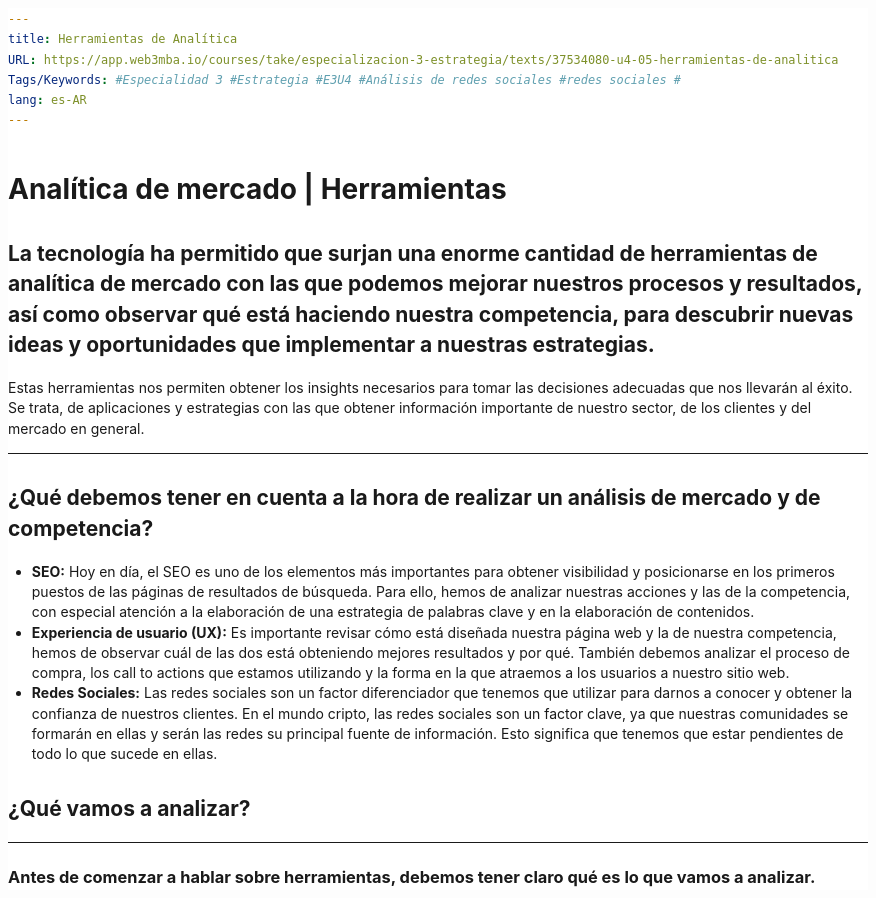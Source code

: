 ```yaml
---
title: Herramientas de Analítica
URL: https://app.web3mba.io/courses/take/especializacion-3-estrategia/texts/37534080-u4-05-herramientas-de-analitica
Tags/Keywords: #Especialidad 3 #Estrategia #E3U4 #Análisis de redes sociales #redes sociales #
lang: es-AR
---
```

# Analítica de mercado | Herramientas

## La tecnología ha permitido que surjan una enorme cantidad de herramientas de analítica de mercado con las que podemos mejorar nuestros procesos y resultados, así como observar qué está haciendo nuestra competencia, para descubrir nuevas ideas y oportunidades que implementar a nuestras estrategias.

Estas herramientas nos permiten obtener los insights necesarios para tomar las decisiones adecuadas que nos llevarán al éxito. Se trata, de aplicaciones y estrategias con las que obtener información importante de nuestro sector, de los clientes y del mercado en general.

---

## ¿Qué debemos tener en cuenta a la hora de realizar un análisis de mercado y de competencia?

- **SEO:** Hoy en día, el SEO es uno de los elementos más importantes para obtener visibilidad y posicionarse en los primeros puestos de las páginas de resultados de búsqueda. Para ello, hemos de analizar nuestras acciones y las de la competencia, con especial atención a la elaboración de una estrategia de palabras clave y en la elaboración de contenidos.
- **Experiencia de usuario (UX):** Es importante revisar cómo está diseñada nuestra página web y la de nuestra competencia, hemos de observar cuál de las dos está obteniendo mejores resultados y por qué. También debemos analizar el proceso de compra, los call to actions que estamos utilizando y la forma en la que atraemos a los usuarios a nuestro sitio web.
- **Redes Sociales:** Las redes sociales son un factor diferenciador que tenemos que utilizar para darnos a conocer y obtener la confianza de nuestros clientes. En el mundo cripto, las redes sociales son un factor clave, ya que nuestras comunidades se formarán en ellas y serán las redes su principal fuente de información. Esto significa que tenemos que estar pendientes de todo lo que sucede en ellas.

##   

## ¿Qué vamos a analizar?

---

### Antes de comenzar a hablar sobre herramientas, debemos tener claro qué es lo que vamos a analizar. 
